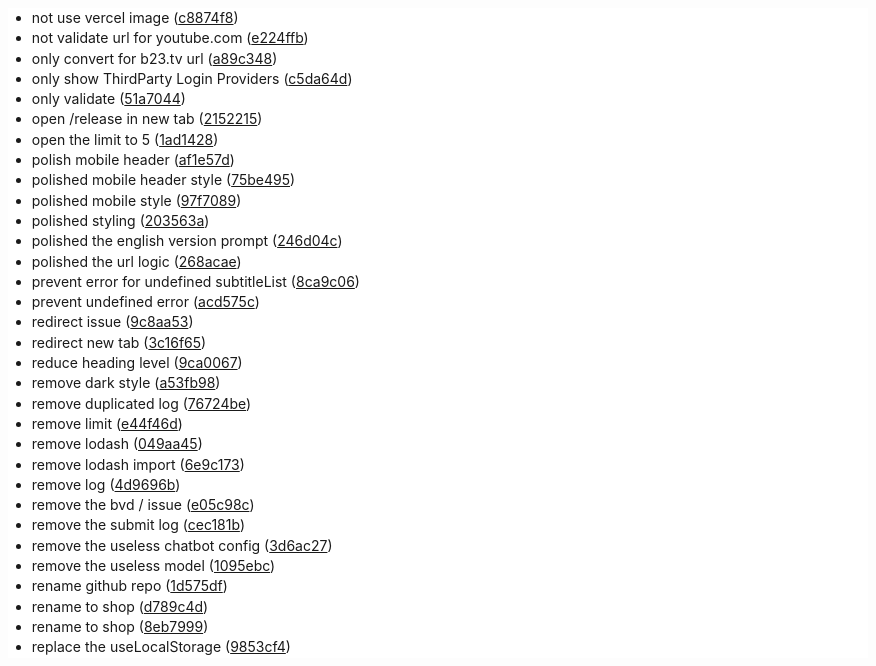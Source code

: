 * not use vercel image ([c8874f8](https://github.com/yqty/chat-bilibili-video/commit/c8874f8ebcb2293ba6259d9823c4071c9d522bba))
* not validate url for youtube.com ([e224ffb](https://github.com/yqty/chat-bilibili-video/commit/e224ffb91797af58fecea60883c1f61d579cf2c8))
* only convert for b23.tv url ([a89c348](https://github.com/yqty/chat-bilibili-video/commit/a89c348df10f034888f75f54947a5e3469e77f8d))
* only show ThirdParty Login Providers ([c5da64d](https://github.com/yqty/chat-bilibili-video/commit/c5da64da9128689e1d230f6b0759d116e989bb04))
* only validate ([51a7044](https://github.com/yqty/chat-bilibili-video/commit/51a704424b90250fcfc77fd2d7b000163e284cc7))
* open /release in new tab ([2152215](https://github.com/yqty/chat-bilibili-video/commit/215221583008e66eb1107779d2bbabadebdd98ce))
* open the limit to 5 ([1ad1428](https://github.com/yqty/chat-bilibili-video/commit/1ad14283ad11354c96257d291e4c4700e2cf79a9))
* polish mobile header ([af1e57d](https://github.com/yqty/chat-bilibili-video/commit/af1e57d5c4975f5f8a2630675c729dde8902be63))
* polished mobile header style ([75be495](https://github.com/yqty/chat-bilibili-video/commit/75be495eb12625e4d47023f22bdd1dea17ebc10e))
* polished mobile style ([97f7089](https://github.com/yqty/chat-bilibili-video/commit/97f70892da4ce31ecca57c603384945308f21838))
* polished styling ([203563a](https://github.com/yqty/chat-bilibili-video/commit/203563a00c05a419f740cdda8b979090ee877020))
* polished the english version prompt ([246d04c](https://github.com/yqty/chat-bilibili-video/commit/246d04cc9236897aae3a9f9f0cda3cbcba81fdfe))
* polished the url logic ([268acae](https://github.com/yqty/chat-bilibili-video/commit/268acae8d54fd5e647cd7444028bc09d4107e03b))
* prevent error for undefined subtitleList ([8ca9c06](https://github.com/yqty/chat-bilibili-video/commit/8ca9c06d2ac11756a3abe851942f42c09ed22262))
* prevent undefined error ([acd575c](https://github.com/yqty/chat-bilibili-video/commit/acd575c5e8ddc0a8e09fff6988c23869e38f716b))
* redirect issue ([9c8aa53](https://github.com/yqty/chat-bilibili-video/commit/9c8aa530d748df531f3bdd245a0cbce5daf49c11))
* redirect new tab ([3c16f65](https://github.com/yqty/chat-bilibili-video/commit/3c16f65ca8d6acb4b6308bfe4122be8469c43171))
* reduce heading level ([9ca0067](https://github.com/yqty/chat-bilibili-video/commit/9ca0067bca1e93013219c6bbc97bbf0ae7982440))
* remove dark style ([a53fb98](https://github.com/yqty/chat-bilibili-video/commit/a53fb98a928e4a45d4f64f207fecee70986fda20))
* remove duplicated log ([76724be](https://github.com/yqty/chat-bilibili-video/commit/76724bedc319165d74dd65ee838081c901637eb6))
* remove limit ([e44f46d](https://github.com/yqty/chat-bilibili-video/commit/e44f46d0f1278a3d10c51bd0c6731cd5bbfec680))
* remove lodash ([049aa45](https://github.com/yqty/chat-bilibili-video/commit/049aa45ae4b754d98fe04fc1eddc5992918c02c4))
* remove lodash import ([6e9c173](https://github.com/yqty/chat-bilibili-video/commit/6e9c173b1c58cbac5500f468a75716fca0e689a5))
* remove log ([4d9696b](https://github.com/yqty/chat-bilibili-video/commit/4d9696ba1ea21bc4e831212a64242d157bff987d))
* remove the bvd / issue ([e05c98c](https://github.com/yqty/chat-bilibili-video/commit/e05c98cfb1d3c59323e2658f9db8ad5f927caea8))
* remove the submit log ([cec181b](https://github.com/yqty/chat-bilibili-video/commit/cec181bd6a51393859dc889e88fab3865294102d))
* remove the useless chatbot config ([3d6ac27](https://github.com/yqty/chat-bilibili-video/commit/3d6ac27f00b1902f5cd9d204a5274229adab84ae))
* remove the useless model ([1095ebc](https://github.com/yqty/chat-bilibili-video/commit/1095ebce1a677359ab1438605e6987769b42d07a))
* rename github repo ([1d575df](https://github.com/yqty/chat-bilibili-video/commit/1d575df6d3c981bddb23e882b772e5915928e904))
* rename to shop ([d789c4d](https://github.com/yqty/chat-bilibili-video/commit/d789c4db9ba05c415f02aba648d3cd2023b10296))
* rename to shop ([8eb7999](https://github.com/yqty/chat-bilibili-video/commit/8eb79994dbec937611723ed21a987a7b4b4c1528))
* replace the useLocalStorage ([9853cf4](https://github.com/yqty/chat-bilibili-video/commit/9853cf40cf75376b3a3e889b21a5f7bb77570714))